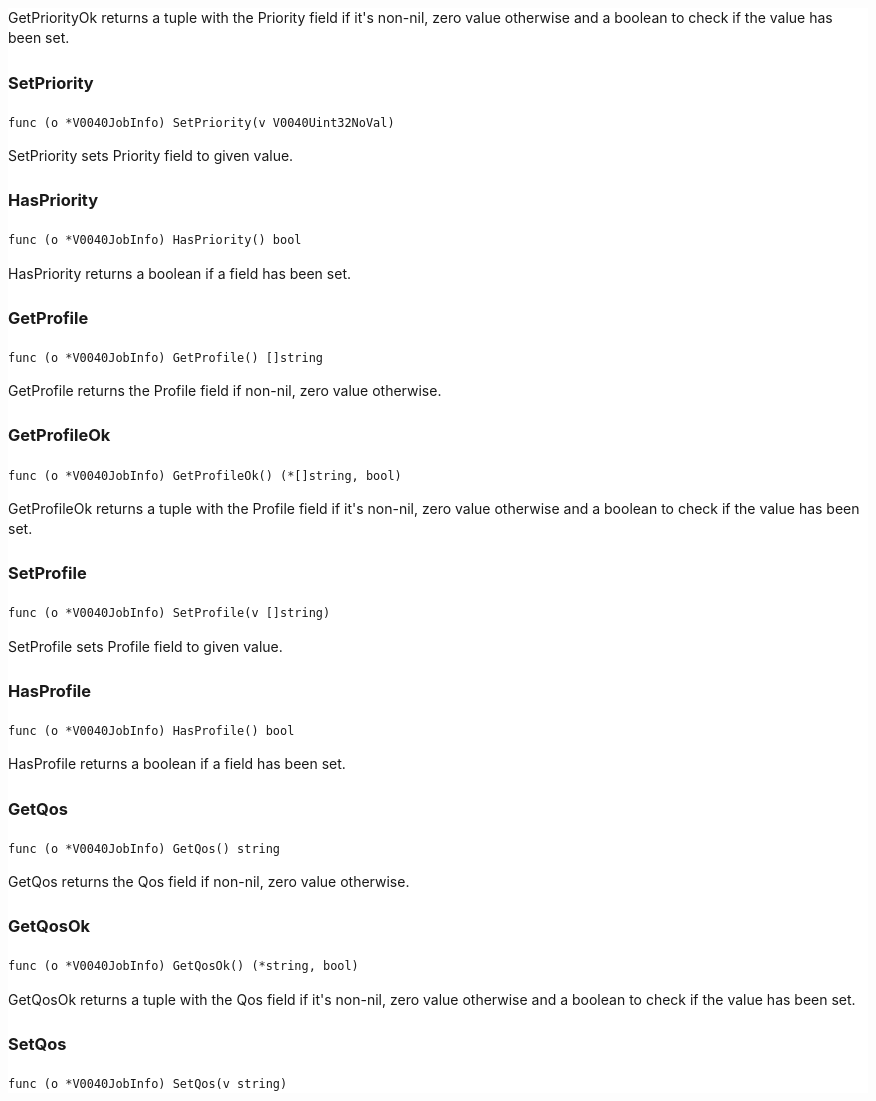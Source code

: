GetPriorityOk returns a tuple with the Priority field if it's non-nil, zero value otherwise
and a boolean to check if the value has been set.

### SetPriority

`func (o *V0040JobInfo) SetPriority(v V0040Uint32NoVal)`

SetPriority sets Priority field to given value.

### HasPriority

`func (o *V0040JobInfo) HasPriority() bool`

HasPriority returns a boolean if a field has been set.

### GetProfile

`func (o *V0040JobInfo) GetProfile() []string`

GetProfile returns the Profile field if non-nil, zero value otherwise.

### GetProfileOk

`func (o *V0040JobInfo) GetProfileOk() (*[]string, bool)`

GetProfileOk returns a tuple with the Profile field if it's non-nil, zero value otherwise
and a boolean to check if the value has been set.

### SetProfile

`func (o *V0040JobInfo) SetProfile(v []string)`

SetProfile sets Profile field to given value.

### HasProfile

`func (o *V0040JobInfo) HasProfile() bool`

HasProfile returns a boolean if a field has been set.

### GetQos

`func (o *V0040JobInfo) GetQos() string`

GetQos returns the Qos field if non-nil, zero value otherwise.

### GetQosOk

`func (o *V0040JobInfo) GetQosOk() (*string, bool)`

GetQosOk returns a tuple with the Qos field if it's non-nil, zero value otherwise
and a boolean to check if the value has been set.

### SetQos

`func (o *V0040JobInfo) SetQos(v string)`
